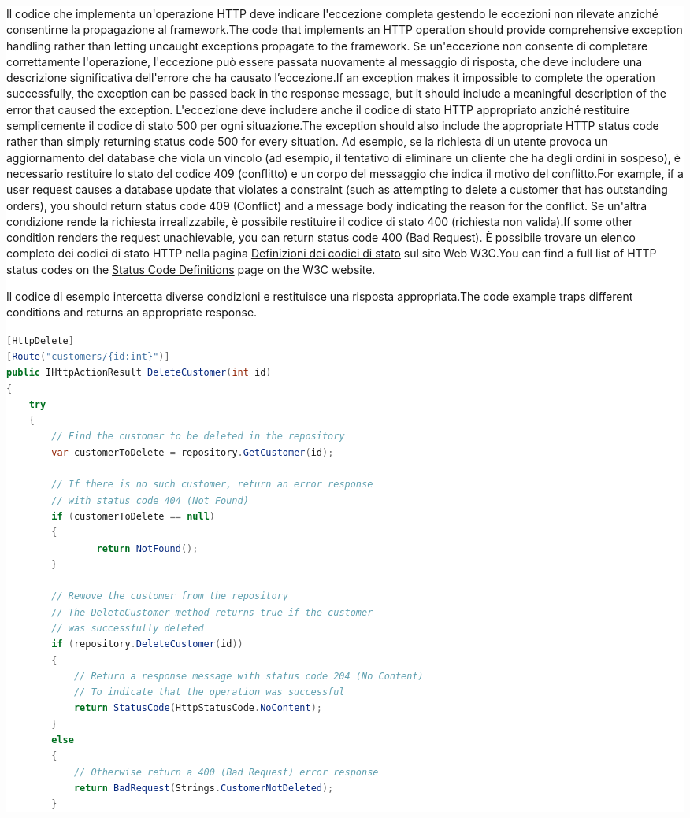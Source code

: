 <span data-ttu-id="2dfe0-169">Il codice che implementa un'operazione HTTP deve indicare l'eccezione completa gestendo le eccezioni non rilevate anziché consentirne la propagazione al framework.</span><span class="sxs-lookup"><span data-stu-id="2dfe0-169">The code that implements an HTTP operation should provide comprehensive exception handling rather than letting uncaught exceptions propagate to the framework.</span></span> <span data-ttu-id="2dfe0-170">Se un'eccezione non consente di completare correttamente l'operazione, l'eccezione può essere passata nuovamente al messaggio di risposta, che deve includere una descrizione significativa dell'errore che ha causato l’eccezione.</span><span class="sxs-lookup"><span data-stu-id="2dfe0-170">If an exception makes it impossible to complete the operation successfully, the exception can be passed back in the response message, but it should include a meaningful description of the error that caused the exception.</span></span> <span data-ttu-id="2dfe0-171">L'eccezione deve includere anche il codice di stato HTTP appropriato anziché restituire semplicemente il codice di stato 500 per ogni situazione.</span><span class="sxs-lookup"><span data-stu-id="2dfe0-171">The exception should also include the appropriate HTTP status code rather than simply returning status code 500 for every situation.</span></span> <span data-ttu-id="2dfe0-172">Ad esempio, se la richiesta di un utente provoca un aggiornamento del database che viola un vincolo (ad esempio, il tentativo di eliminare un cliente che ha degli ordini in sospeso), è necessario restituire lo stato del codice 409 (conflitto) e un corpo del messaggio che indica il motivo del conflitto.</span><span class="sxs-lookup"><span data-stu-id="2dfe0-172">For example, if a user request causes a database update that violates a constraint (such as attempting to delete a customer that has outstanding orders), you should return status code 409 (Conflict) and a message body indicating the reason for the conflict.</span></span> <span data-ttu-id="2dfe0-173">Se un'altra condizione rende la richiesta irrealizzabile, è possibile restituire il codice di stato 400 (richiesta non valida).</span><span class="sxs-lookup"><span data-stu-id="2dfe0-173">If some other condition renders the request unachievable, you can return status code 400 (Bad Request).</span></span> <span data-ttu-id="2dfe0-174">È possibile trovare un elenco completo dei codici di stato HTTP nella pagina [Definizioni dei codici di stato](http://www.w3.org/Protocols/rfc2616/rfc2616-sec10.html) sul sito Web W3C.</span><span class="sxs-lookup"><span data-stu-id="2dfe0-174">You can find a full list of HTTP status codes on the [Status Code Definitions](http://www.w3.org/Protocols/rfc2616/rfc2616-sec10.html) page on the W3C website.</span></span>

<span data-ttu-id="2dfe0-175">Il codice di esempio intercetta diverse condizioni e restituisce una risposta appropriata.</span><span class="sxs-lookup"><span data-stu-id="2dfe0-175">The code example traps different conditions and returns an appropriate response.</span></span>

```csharp
[HttpDelete]
[Route("customers/{id:int}")]
public IHttpActionResult DeleteCustomer(int id)
{
    try
    {
        // Find the customer to be deleted in the repository
        var customerToDelete = repository.GetCustomer(id);

        // If there is no such customer, return an error response
        // with status code 404 (Not Found)
        if (customerToDelete == null)
        {
                return NotFound();
        }

        // Remove the customer from the repository
        // The DeleteCustomer method returns true if the customer
        // was successfully deleted
        if (repository.DeleteCustomer(id))
        {
            // Return a response message with status code 204 (No Content)
            // To indicate that the operation was successful
            return StatusCode(HttpStatusCode.NoContent);
        }
        else
        {
            // Otherwise return a 400 (Bad Request) error response
            return BadRequest(Strings.CustomerNotDeleted);
        }
```